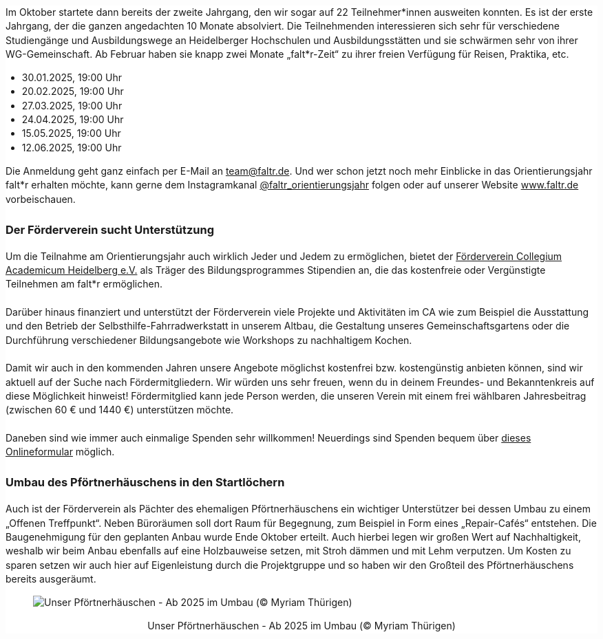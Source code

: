 Im Oktober startete dann bereits der zweite Jahrgang, den wir sogar auf 22 Teilnehmer*innen ausweiten konnten. Es ist der erste Jahrgang, der die ganzen angedachten 10 Monate absolviert. Die Teilnehmenden interessieren sich sehr für verschiedene Studiengänge und Ausbildungswege an Heidelberger Hochschulen und Ausbildungsstätten und sie schwärmen sehr von ihrer WG-Gemeinschaft. Ab Februar haben sie knapp zwei Monate „falt\*r-Zeit“ zu ihrer freien Verfügung für Reisen, Praktika, etc.

* 30.01.2025, 19:00 Uhr
* 20.02.2025, 19:00 Uhr
* 27.03.2025, 19:00 Uhr
* 24.04.2025, 19:00 Uhr
* 15.05.2025, 19:00 Uhr
* 12.06.2025, 19:00 Uhr

Die Anmeldung geht ganz einfach per E-Mail an team@faltr.de. Und wer schon jetzt noch mehr Einblicke in das Orientierungsjahr falt\*r erhalten möchte, kann gerne dem Instagramkanal <a href="https://www.instagram.com/faltr_orientierungsjahr?igsh=c3c0dWVlZDk4Z3Uw">@faltr_orientierungsjahr</a> folgen oder auf unserer Website <a href="faltr.de">www.faltr.de</a> vorbeischauen.</p> 

<h3>Der Förderverein sucht Unterstützung </h3>

Um die Teilnahme am Orientierungsjahr auch wirklich Jeder und Jedem zu ermöglichen, bietet der <a href="https://collegiumacademicum.de/foerderverein/">Förderverein Collegium Academicum Heidelberg e.V.</a> als Träger des Bildungsprogrammes Stipendien an, die das kostenfreie oder Vergünstigte Teilnehmen am falt\*r ermöglichen. <br>
<br>
Darüber hinaus finanziert und unterstützt der Förderverein viele Projekte und Aktivitäten im CA wie zum Beispiel die Ausstattung und den Betrieb der Selbsthilfe-Fahrradwerkstatt in unserem Altbau, die Gestaltung unseres Gemeinschaftsgartens oder die Durchführung verschiedener Bildungsangebote wie Workshops zu nachhaltigem Kochen. <br>
<br>
Damit wir auch in den kommenden Jahren unsere Angebote möglichst kostenfrei bzw. kostengünstig anbieten können, sind wir aktuell auf der Suche nach Fördermitgliedern. Wir würden uns sehr freuen, wenn du in deinem Freundes- und Bekanntenkreis auf diese Möglichkeit hinweist! Fördermitglied kann jede Person werden, die unseren Verein mit einem frei wählbaren Jahresbeitrag (zwischen 60 € und 1440 €) unterstützen möchte. <br>
<br>
Daneben sind wie immer auch einmalige Spenden sehr willkommen! Neuerdings sind Spenden bequem über <a href="https://collegiumacademicum.de/spenden/">dieses Onlineformular</a> möglich.


<h3>Umbau des Pförtnerhäuschens in den Startlöchern</h3>

Auch ist der Förderverein als Pächter des ehemaligen Pförtnerhäuschens ein wichtiger Unterstützer bei dessen Umbau zu einem „Offenen Treffpunkt“. Neben Büroräumen soll dort Raum für Begegnung, zum Beispiel in Form eines „Repair-Cafés“ entstehen.
Die Baugenehmigung für den geplanten Anbau wurde Ende Oktober erteilt. Auch hierbei legen wir großen Wert auf Nachhaltigkeit, weshalb wir beim Anbau ebenfalls auf eine Holzbauweise setzen, mit Stroh dämmen und mit Lehm verputzen. Um Kosten zu sparen setzen wir auch hier auf Eigenleistung durch die Projektgruppe und so haben wir den Großteil des Pförtnerhäuschens bereits ausgeräumt. 

<figure>
<img alt="Unser Pförtnerhäuschen - Ab 2025 im Umbau (&#169; Myriam Thürigen)" src="/newsletter/Jahresrueckblick24/pfoertnerhaeuschen_(c)_myriam_thuerigen.jpg" width="100%" />
<figcaption style="text-align:center;">
<p> Unser Pförtnerhäuschen - Ab 2025 im Umbau (&#169; Myriam Thürigen)
</p>
</figcaption>
</figure>
